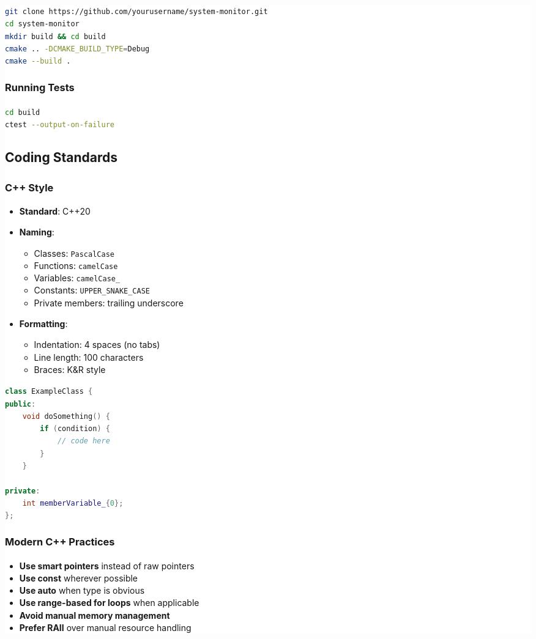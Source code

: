 ```bash
git clone https://github.com/yourusername/system-monitor.git
cd system-monitor
mkdir build && cd build
cmake .. -DCMAKE_BUILD_TYPE=Debug
cmake --build .
```

### Running Tests

```bash
cd build
ctest --output-on-failure
```

## Coding Standards

### C++ Style

- **Standard**: C++20
- **Naming**:
  - Classes: `PascalCase`
  - Functions: `camelCase`
  - Variables: `camelCase_`
  - Constants: `UPPER_SNAKE_CASE`
  - Private members: trailing underscore

- **Formatting**:
  - Indentation: 4 spaces (no tabs)
  - Line length: 100 characters
  - Braces: K&R style

```cpp
class ExampleClass {
public:
    void doSomething() {
        if (condition) {
            // code here
        }
    }
    
private:
    int memberVariable_{0};
};
```

### Modern C++ Practices

- **Use smart pointers** instead of raw pointers
- **Use const** wherever possible
- **Use auto** when type is obvious
- **Use range-based for loops** when applicable
- **Avoid manual memory management**
- **Prefer RAII** over manual resource handling
